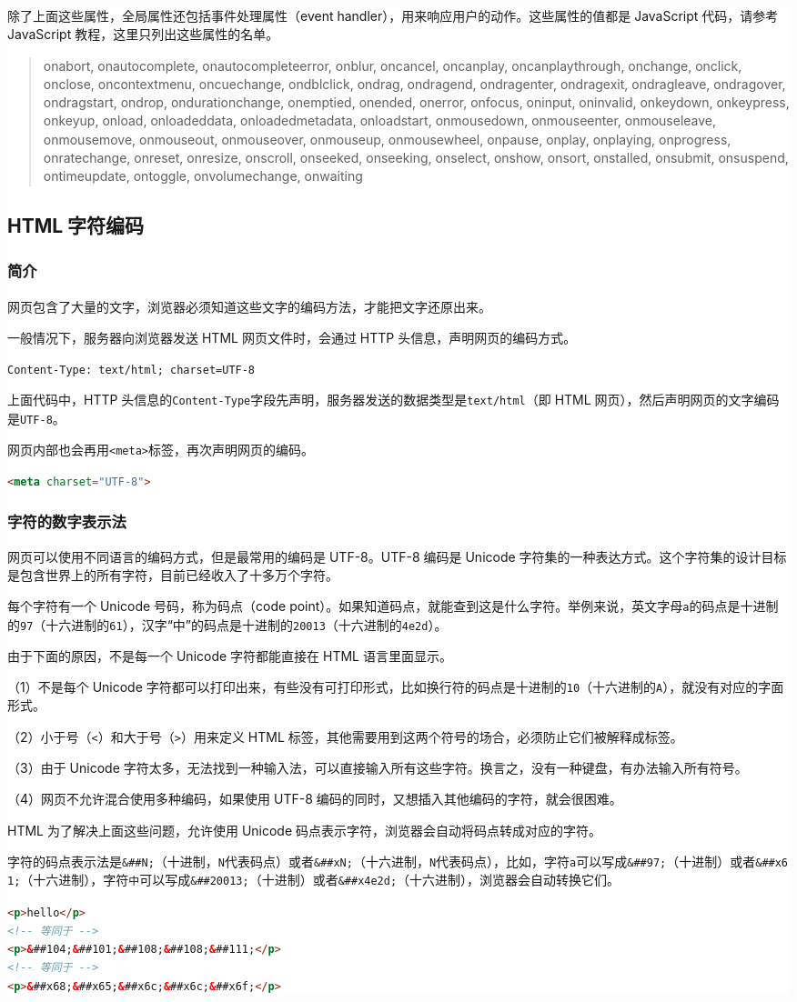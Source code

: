 除了上面这些属性，全局属性还包括事件处理属性（event handler），用来响应用户的动作。这些属性的值都是 JavaScript 代码，请参考 JavaScript 教程，这里只列出这些属性的名单。

> onabort, onautocomplete, onautocompleteerror, onblur, oncancel, oncanplay, oncanplaythrough, onchange, onclick, onclose, oncontextmenu, oncuechange, ondblclick, ondrag, ondragend, ondragenter, ondragexit, ondragleave, ondragover, ondragstart, ondrop, ondurationchange, onemptied, onended, onerror, onfocus, oninput, oninvalid, onkeydown, onkeypress, onkeyup, onload, onloadeddata, onloadedmetadata, onloadstart, onmousedown, onmouseenter, onmouseleave, onmousemove, onmouseout, onmouseover, onmouseup, onmousewheel, onpause, onplay, onplaying, onprogress, onratechange, onreset, onresize, onscroll, onseeked, onseeking, onselect, onshow, onsort, onstalled, onsubmit, onsuspend, ontimeupdate, ontoggle, onvolumechange, onwaiting

## HTML 字符编码

### 简介

网页包含了大量的文字，浏览器必须知道这些文字的编码方法，才能把文字还原出来。

一般情况下，服务器向浏览器发送 HTML 网页文件时，会通过 HTTP 头信息，声明网页的编码方式。

```http
Content-Type: text/html; charset=UTF-8
```

上面代码中，HTTP 头信息的`Content-Type`字段先声明，服务器发送的数据类型是`text/html`（即 HTML 网页），然后声明网页的文字编码是`UTF-8`。

网页内部也会再用`<meta>`标签，再次声明网页的编码。

```html
<meta charset="UTF-8">
```

### 字符的数字表示法

网页可以使用不同语言的编码方式，但是最常用的编码是 UTF-8。UTF-8 编码是 Unicode 字符集的一种表达方式。这个字符集的设计目标是包含世界上的所有字符，目前已经收入了十多万个字符。

每个字符有一个 Unicode 号码，称为码点（code point）。如果知道码点，就能查到这是什么字符。举例来说，英文字母`a`的码点是十进制的`97`（十六进制的`61`），汉字“中”的码点是十进制的`20013`（十六进制的`4e2d`）。

由于下面的原因，不是每一个 Unicode 字符都能直接在 HTML 语言里面显示。

（1）不是每个 Unicode 字符都可以打印出来，有些没有可打印形式，比如换行符的码点是十进制的`10`（十六进制的`A`），就没有对应的字面形式。

（2）小于号（`<`）和大于号（`>`）用来定义 HTML 标签，其他需要用到这两个符号的场合，必须防止它们被解释成标签。

（3）由于 Unicode 字符太多，无法找到一种输入法，可以直接输入所有这些字符。换言之，没有一种键盘，有办法输入所有符号。

（4）网页不允许混合使用多种编码，如果使用 UTF-8 编码的同时，又想插入其他编码的字符，就会很困难。

HTML 为了解决上面这些问题，允许使用 Unicode 码点表示字符，浏览器会自动将码点转成对应的字符。

字符的码点表示法是`&##N;`（十进制，`N`代表码点）或者`&##xN;`（十六进制，`N`代表码点），比如，字符`a`可以写成`&##97;`（十进制）或者`&##x61;`（十六进制），字符`中`可以写成`&##20013;`（十进制）或者`&##x4e2d;`（十六进制），浏览器会自动转换它们。

```html
<p>hello</p>
<!-- 等同于 -->
<p>&##104;&##101;&##108;&##108;&##111;</p>
<!-- 等同于 -->
<p>&##x68;&##x65;&##x6c;&##x6c;&##x6f;</p>
```
